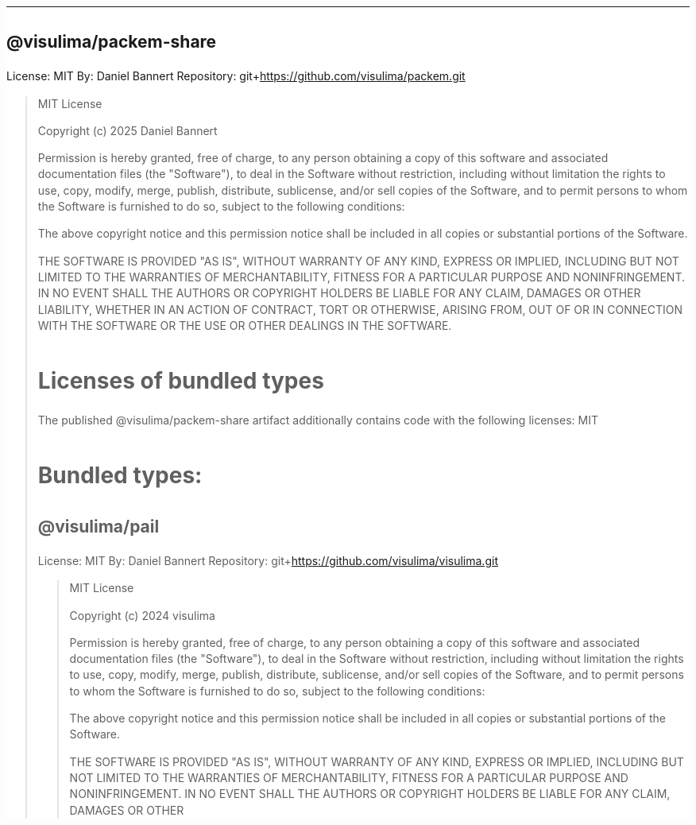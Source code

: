 ---------------------------------------

## @visulima/packem-share
License: MIT
By: Daniel Bannert
Repository: git+https://github.com/visulima/packem.git

> MIT License
>
> Copyright (c) 2025 Daniel Bannert
>
> Permission is hereby granted, free of charge, to any person obtaining a copy
> of this software and associated documentation files (the "Software"), to deal
> in the Software without restriction, including without limitation the rights
> to use, copy, modify, merge, publish, distribute, sublicense, and/or sell
> copies of the Software, and to permit persons to whom the Software is
> furnished to do so, subject to the following conditions:
>
> The above copyright notice and this permission notice shall be included in all
> copies or substantial portions of the Software.
>
> THE SOFTWARE IS PROVIDED "AS IS", WITHOUT WARRANTY OF ANY KIND, EXPRESS OR
> IMPLIED, INCLUDING BUT NOT LIMITED TO THE WARRANTIES OF MERCHANTABILITY,
> FITNESS FOR A PARTICULAR PURPOSE AND NONINFRINGEMENT. IN NO EVENT SHALL THE
> AUTHORS OR COPYRIGHT HOLDERS BE LIABLE FOR ANY CLAIM, DAMAGES OR OTHER
> LIABILITY, WHETHER IN AN ACTION OF CONTRACT, TORT OR OTHERWISE, ARISING FROM,
> OUT OF OR IN CONNECTION WITH THE SOFTWARE OR THE USE OR OTHER DEALINGS IN THE
> SOFTWARE.
>
>
>
>
>
>
> # Licenses of bundled types
> The published @visulima/packem-share artifact additionally contains code with the following licenses:
> MIT
>
> # Bundled types:
> ## @visulima/pail
> License: MIT
> By: Daniel Bannert
> Repository: git+https://github.com/visulima/visulima.git
>
> > MIT License
> >
> > Copyright (c) 2024 visulima
> >
> > Permission is hereby granted, free of charge, to any person obtaining a copy
> > of this software and associated documentation files (the "Software"), to deal
> > in the Software without restriction, including without limitation the rights
> > to use, copy, modify, merge, publish, distribute, sublicense, and/or sell
> > copies of the Software, and to permit persons to whom the Software is
> > furnished to do so, subject to the following conditions:
> >
> > The above copyright notice and this permission notice shall be included in all
> > copies or substantial portions of the Software.
> >
> > THE SOFTWARE IS PROVIDED "AS IS", WITHOUT WARRANTY OF ANY KIND, EXPRESS OR
> > IMPLIED, INCLUDING BUT NOT LIMITED TO THE WARRANTIES OF MERCHANTABILITY,
> > FITNESS FOR A PARTICULAR PURPOSE AND NONINFRINGEMENT. IN NO EVENT SHALL THE
> > AUTHORS OR COPYRIGHT HOLDERS BE LIABLE FOR ANY CLAIM, DAMAGES OR OTHER